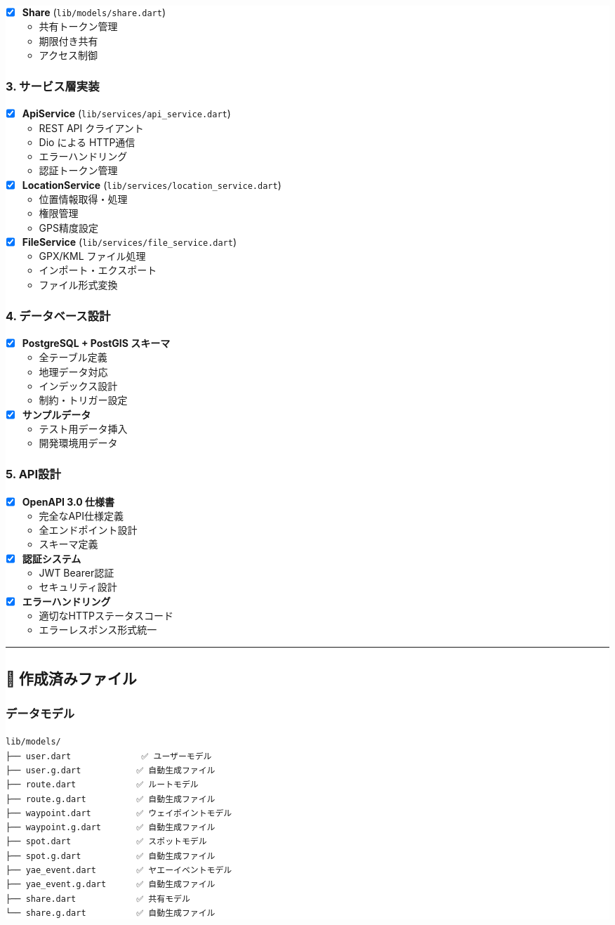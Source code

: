 - [x] **Share** (`lib/models/share.dart`)
  - 共有トークン管理
  - 期限付き共有
  - アクセス制御

### 3. サービス層実装
- [x] **ApiService** (`lib/services/api_service.dart`)
  - REST API クライアント
  - Dio による HTTP通信
  - エラーハンドリング
  - 認証トークン管理
- [x] **LocationService** (`lib/services/location_service.dart`)
  - 位置情報取得・処理
  - 権限管理
  - GPS精度設定
- [x] **FileService** (`lib/services/file_service.dart`)
  - GPX/KML ファイル処理
  - インポート・エクスポート
  - ファイル形式変換

### 4. データベース設計
- [x] **PostgreSQL + PostGIS スキーマ**
  - 全テーブル定義
  - 地理データ対応
  - インデックス設計
  - 制約・トリガー設定
- [x] **サンプルデータ**
  - テスト用データ挿入
  - 開発環境用データ

### 5. API設計
- [x] **OpenAPI 3.0 仕様書**
  - 完全なAPI仕様定義
  - 全エンドポイント設計
  - スキーマ定義
- [x] **認証システム**
  - JWT Bearer認証
  - セキュリティ設計
- [x] **エラーハンドリング**
  - 適切なHTTPステータスコード
  - エラーレスポンス形式統一

---

## 📁 作成済みファイル

### データモデル
```
lib/models/
├── user.dart              ✅ ユーザーモデル
├── user.g.dart           ✅ 自動生成ファイル
├── route.dart            ✅ ルートモデル
├── route.g.dart          ✅ 自動生成ファイル
├── waypoint.dart         ✅ ウェイポイントモデル
├── waypoint.g.dart       ✅ 自動生成ファイル
├── spot.dart             ✅ スポットモデル
├── spot.g.dart           ✅ 自動生成ファイル
├── yae_event.dart        ✅ ヤエーイベントモデル
├── yae_event.g.dart      ✅ 自動生成ファイル
├── share.dart            ✅ 共有モデル
└── share.g.dart          ✅ 自動生成ファイル
```
